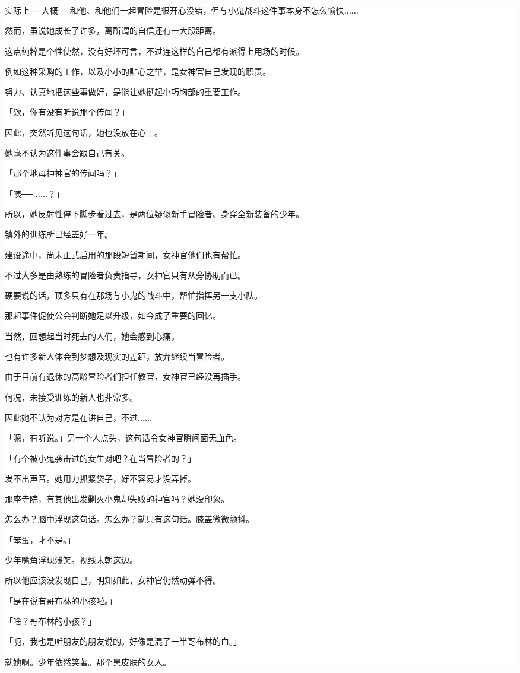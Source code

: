 实际上──大概──和他、和他们一起冒险是很开心没错，但与小鬼战斗这件事本身不怎么愉快……

然而，虽说她成长了许多，离所谓的自信还有一大段距离。

这点纯粹是个性使然，没有好坏可言，不过连这样的自己都有派得上用场的时候。

例如这种采购的工作，以及小小的贴心之举，是女神官自己发现的职责。

努力、认真地把这些事做好，是能让她挺起小巧胸部的重要工作。

「欸，你有没有听说那个传闻？」

因此，突然听见这句话，她也没放在心上。

她毫不认为这件事会跟自己有关。

「那个地母神神官的传闻吗？」

「咦──……？」

所以，她反射性停下脚步看过去，是两位疑似新手冒险者、身穿全新装备的少年。

镇外的训练所已经盖好一年。

建设途中，尚未正式启用的那段短暂期间，女神官他们也有帮忙。

不过大多是由熟练的冒险者负责指导，女神官只有从旁协助而已。

硬要说的话，顶多只有在那场与小鬼的战斗中，帮忙指挥另一支小队。

那起事件促使公会判断她足以升级，如今成了重要的回忆。

当然，回想起当时死去的人们，她会感到心痛。

也有许多新人体会到梦想及现实的差距，放弃继续当冒险者。

由于目前有退休的高龄冒险者们担任教官，女神官已经没再插手。

何况，未接受训练的新人也非常多。

因此她不认为对方是在讲自己，不过……

「嗯，有听说。」另一个人点头，这句话令女神官瞬间面无血色。

「有个被小鬼袭击过的女生对吧？在当冒险者的？」

发不出声音。她用力抓紧袋子，好不容易才没弄掉。

那座寺院，有其他出发剿灭小鬼却失败的神官吗？她没印象。

怎么办？脑中浮现这句话。怎么办？就只有这句话。膝盖微微颤抖。

「笨蛋，才不是。」

少年嘴角浮现浅笑。视线未朝这边。

所以他应该没发现自己，明知如此，女神官仍然动弹不得。

「是在说有哥布林的小孩啦。」

「啥？哥布林的小孩？」

「呃，我也是听朋友的朋友说的。好像是混了一半哥布林的血。」

就她啊。少年依然笑著。那个黑皮肤的女人。
